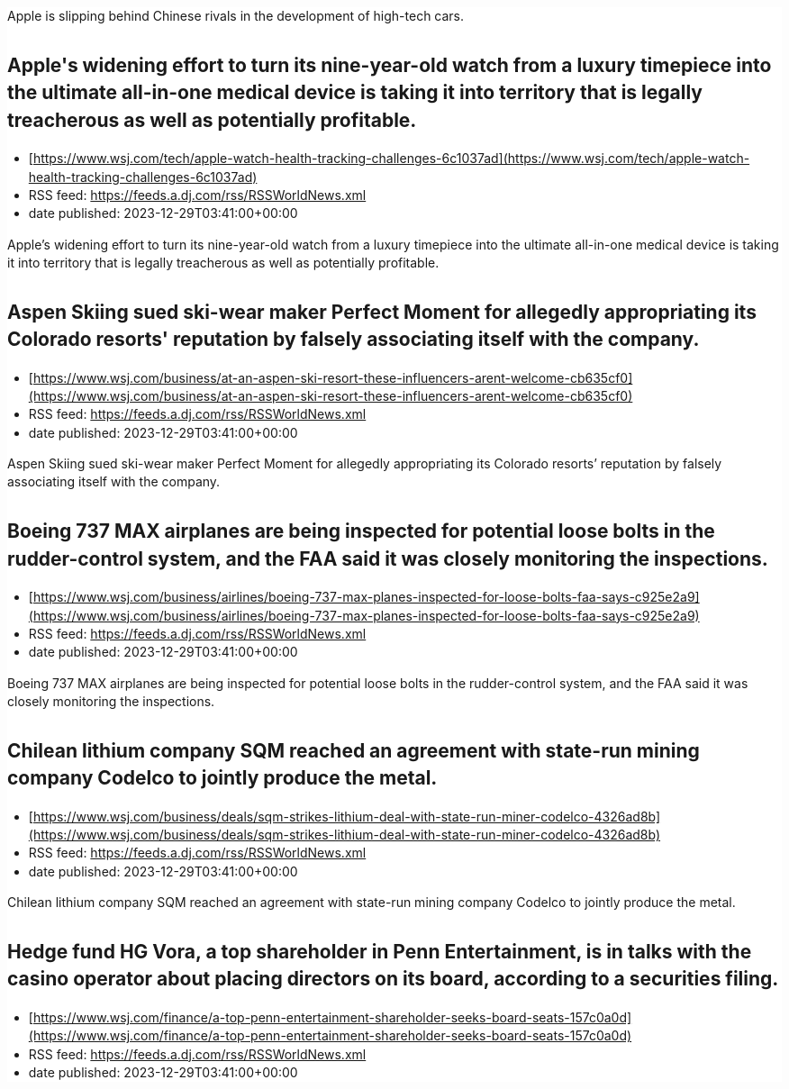 Apple is slipping behind Chinese rivals in the development of high-tech cars.

## Apple's widening effort to turn its nine-year-old watch from a luxury timepiece into the ultimate all-in-one medical device is taking it into territory that is legally treacherous as well as potentially profitable.
 - [https://www.wsj.com/tech/apple-watch-health-tracking-challenges-6c1037ad](https://www.wsj.com/tech/apple-watch-health-tracking-challenges-6c1037ad)
 - RSS feed: https://feeds.a.dj.com/rss/RSSWorldNews.xml
 - date published: 2023-12-29T03:41:00+00:00

Apple’s widening effort to turn its nine-year-old watch from a luxury timepiece into the ultimate all-in-one medical device is taking it into territory that is legally treacherous as well as potentially profitable.

## Aspen Skiing sued ski-wear maker Perfect Moment for allegedly appropriating its Colorado resorts' reputation by falsely associating itself with the company.
 - [https://www.wsj.com/business/at-an-aspen-ski-resort-these-influencers-arent-welcome-cb635cf0](https://www.wsj.com/business/at-an-aspen-ski-resort-these-influencers-arent-welcome-cb635cf0)
 - RSS feed: https://feeds.a.dj.com/rss/RSSWorldNews.xml
 - date published: 2023-12-29T03:41:00+00:00

Aspen Skiing sued ski-wear maker Perfect Moment for allegedly appropriating its Colorado resorts’ reputation by falsely associating itself with the company.

## Boeing 737 MAX airplanes are being inspected for potential loose bolts in the rudder-control system, and the FAA said it was closely monitoring the inspections.
 - [https://www.wsj.com/business/airlines/boeing-737-max-planes-inspected-for-loose-bolts-faa-says-c925e2a9](https://www.wsj.com/business/airlines/boeing-737-max-planes-inspected-for-loose-bolts-faa-says-c925e2a9)
 - RSS feed: https://feeds.a.dj.com/rss/RSSWorldNews.xml
 - date published: 2023-12-29T03:41:00+00:00

Boeing 737 MAX airplanes are being inspected for potential loose bolts in the rudder-control system, and the FAA said it was closely monitoring the inspections.

## Chilean lithium company SQM reached an agreement with state-run mining company Codelco to jointly produce the metal.
 - [https://www.wsj.com/business/deals/sqm-strikes-lithium-deal-with-state-run-miner-codelco-4326ad8b](https://www.wsj.com/business/deals/sqm-strikes-lithium-deal-with-state-run-miner-codelco-4326ad8b)
 - RSS feed: https://feeds.a.dj.com/rss/RSSWorldNews.xml
 - date published: 2023-12-29T03:41:00+00:00

Chilean lithium company SQM reached an agreement with state-run mining company Codelco to jointly produce the metal.

## Hedge fund HG Vora, a top shareholder in Penn Entertainment, is in talks with the casino operator about placing directors on its board, according to a securities filing.
 - [https://www.wsj.com/finance/a-top-penn-entertainment-shareholder-seeks-board-seats-157c0a0d](https://www.wsj.com/finance/a-top-penn-entertainment-shareholder-seeks-board-seats-157c0a0d)
 - RSS feed: https://feeds.a.dj.com/rss/RSSWorldNews.xml
 - date published: 2023-12-29T03:41:00+00:00
